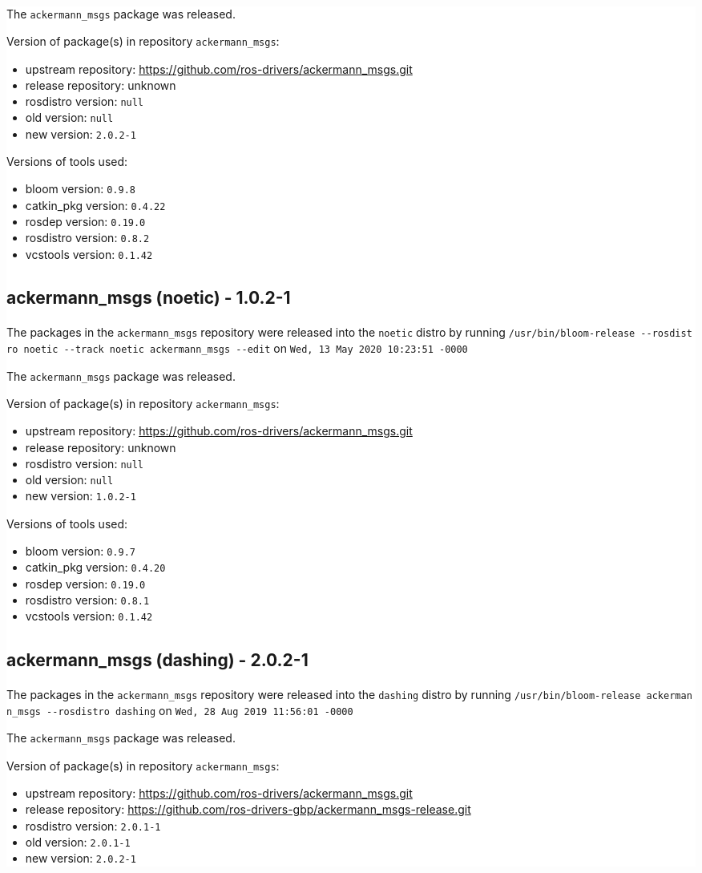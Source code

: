 The `ackermann_msgs` package was released.

Version of package(s) in repository `ackermann_msgs`:

- upstream repository: https://github.com/ros-drivers/ackermann_msgs.git
- release repository: unknown
- rosdistro version: `null`
- old version: `null`
- new version: `2.0.2-1`

Versions of tools used:

- bloom version: `0.9.8`
- catkin_pkg version: `0.4.22`
- rosdep version: `0.19.0`
- rosdistro version: `0.8.2`
- vcstools version: `0.1.42`


## ackermann_msgs (noetic) - 1.0.2-1

The packages in the `ackermann_msgs` repository were released into the `noetic` distro by running `/usr/bin/bloom-release --rosdistro noetic --track noetic ackermann_msgs --edit` on `Wed, 13 May 2020 10:23:51 -0000`

The `ackermann_msgs` package was released.

Version of package(s) in repository `ackermann_msgs`:

- upstream repository: https://github.com/ros-drivers/ackermann_msgs.git
- release repository: unknown
- rosdistro version: `null`
- old version: `null`
- new version: `1.0.2-1`

Versions of tools used:

- bloom version: `0.9.7`
- catkin_pkg version: `0.4.20`
- rosdep version: `0.19.0`
- rosdistro version: `0.8.1`
- vcstools version: `0.1.42`


## ackermann_msgs (dashing) - 2.0.2-1

The packages in the `ackermann_msgs` repository were released into the `dashing` distro by running `/usr/bin/bloom-release ackermann_msgs --rosdistro dashing` on `Wed, 28 Aug 2019 11:56:01 -0000`

The `ackermann_msgs` package was released.

Version of package(s) in repository `ackermann_msgs`:

- upstream repository: https://github.com/ros-drivers/ackermann_msgs.git
- release repository: https://github.com/ros-drivers-gbp/ackermann_msgs-release.git
- rosdistro version: `2.0.1-1`
- old version: `2.0.1-1`
- new version: `2.0.2-1`

